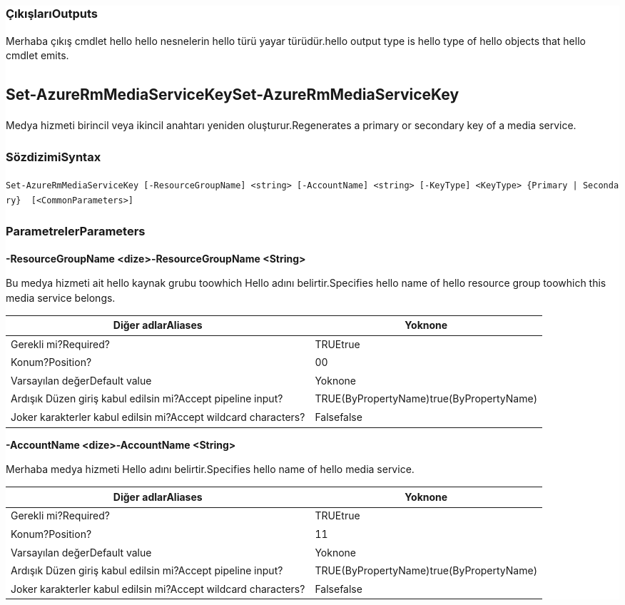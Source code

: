 ### <a name="outputs"></a><span data-ttu-id="5f2cb-411">Çıkışları</span><span class="sxs-lookup"><span data-stu-id="5f2cb-411">Outputs</span></span>
<span data-ttu-id="5f2cb-412">Merhaba çıkış cmdlet hello hello nesnelerin hello türü yayar türüdür.</span><span class="sxs-lookup"><span data-stu-id="5f2cb-412">hello output type is hello type of hello objects that hello cmdlet emits.</span></span>

## <a name="set-azurermmediaservicekey"></a><span data-ttu-id="5f2cb-413">Set-AzureRmMediaServiceKey</span><span class="sxs-lookup"><span data-stu-id="5f2cb-413">Set-AzureRmMediaServiceKey</span></span>
<span data-ttu-id="5f2cb-414">Medya hizmeti birincil veya ikincil anahtarı yeniden oluşturur.</span><span class="sxs-lookup"><span data-stu-id="5f2cb-414">Regenerates a primary or secondary key of a media service.</span></span>

### <a name="syntax"></a><span data-ttu-id="5f2cb-415">Sözdizimi</span><span class="sxs-lookup"><span data-stu-id="5f2cb-415">Syntax</span></span>
    Set-AzureRmMediaServiceKey [-ResourceGroupName] <string> [-AccountName] <string> [-KeyType] <KeyType> {Primary | Secondary}  [<CommonParameters>]

### <a name="parameters"></a><span data-ttu-id="5f2cb-416">Parametreler</span><span class="sxs-lookup"><span data-stu-id="5f2cb-416">Parameters</span></span>
<span data-ttu-id="5f2cb-417">**-ResourceGroupName &lt;dize&gt;**</span><span class="sxs-lookup"><span data-stu-id="5f2cb-417">**-ResourceGroupName &lt;String&gt;**</span></span>

<span data-ttu-id="5f2cb-418">Bu medya hizmeti ait hello kaynak grubu toowhich Hello adını belirtir.</span><span class="sxs-lookup"><span data-stu-id="5f2cb-418">Specifies hello name of hello resource group toowhich this media service belongs.</span></span>

| <span data-ttu-id="5f2cb-419">Diğer adlar</span><span class="sxs-lookup"><span data-stu-id="5f2cb-419">Aliases</span></span> | <span data-ttu-id="5f2cb-420">Yok</span><span class="sxs-lookup"><span data-stu-id="5f2cb-420">none</span></span> |
| --- | --- |
| <span data-ttu-id="5f2cb-421">Gerekli mi?</span><span class="sxs-lookup"><span data-stu-id="5f2cb-421">Required?</span></span> |<span data-ttu-id="5f2cb-422">TRUE</span><span class="sxs-lookup"><span data-stu-id="5f2cb-422">true</span></span> |
| <span data-ttu-id="5f2cb-423">Konum?</span><span class="sxs-lookup"><span data-stu-id="5f2cb-423">Position?</span></span> |<span data-ttu-id="5f2cb-424">0</span><span class="sxs-lookup"><span data-stu-id="5f2cb-424">0</span></span> |
| <span data-ttu-id="5f2cb-425">Varsayılan değer</span><span class="sxs-lookup"><span data-stu-id="5f2cb-425">Default value</span></span> |<span data-ttu-id="5f2cb-426">Yok</span><span class="sxs-lookup"><span data-stu-id="5f2cb-426">none</span></span> |
| <span data-ttu-id="5f2cb-427">Ardışık Düzen giriş kabul edilsin mi?</span><span class="sxs-lookup"><span data-stu-id="5f2cb-427">Accept pipeline input?</span></span> |<span data-ttu-id="5f2cb-428">TRUE(ByPropertyName)</span><span class="sxs-lookup"><span data-stu-id="5f2cb-428">true(ByPropertyName)</span></span> |
| <span data-ttu-id="5f2cb-429">Joker karakterler kabul edilsin mi?</span><span class="sxs-lookup"><span data-stu-id="5f2cb-429">Accept wildcard characters?</span></span> |<span data-ttu-id="5f2cb-430">False</span><span class="sxs-lookup"><span data-stu-id="5f2cb-430">false</span></span> |

<span data-ttu-id="5f2cb-431">**-AccountName &lt;dize&gt;**</span><span class="sxs-lookup"><span data-stu-id="5f2cb-431">**-AccountName &lt;String&gt;**</span></span>

<span data-ttu-id="5f2cb-432">Merhaba medya hizmeti Hello adını belirtir.</span><span class="sxs-lookup"><span data-stu-id="5f2cb-432">Specifies hello name of hello media service.</span></span>

| <span data-ttu-id="5f2cb-433">Diğer adlar</span><span class="sxs-lookup"><span data-stu-id="5f2cb-433">Aliases</span></span> | <span data-ttu-id="5f2cb-434">Yok</span><span class="sxs-lookup"><span data-stu-id="5f2cb-434">none</span></span> |
| --- | --- |
| <span data-ttu-id="5f2cb-435">Gerekli mi?</span><span class="sxs-lookup"><span data-stu-id="5f2cb-435">Required?</span></span> |<span data-ttu-id="5f2cb-436">TRUE</span><span class="sxs-lookup"><span data-stu-id="5f2cb-436">true</span></span> |
| <span data-ttu-id="5f2cb-437">Konum?</span><span class="sxs-lookup"><span data-stu-id="5f2cb-437">Position?</span></span> |<span data-ttu-id="5f2cb-438">1</span><span class="sxs-lookup"><span data-stu-id="5f2cb-438">1</span></span> |
| <span data-ttu-id="5f2cb-439">Varsayılan değer</span><span class="sxs-lookup"><span data-stu-id="5f2cb-439">Default value</span></span> |<span data-ttu-id="5f2cb-440">Yok</span><span class="sxs-lookup"><span data-stu-id="5f2cb-440">none</span></span> |
| <span data-ttu-id="5f2cb-441">Ardışık Düzen giriş kabul edilsin mi?</span><span class="sxs-lookup"><span data-stu-id="5f2cb-441">Accept pipeline input?</span></span> |<span data-ttu-id="5f2cb-442">TRUE(ByPropertyName)</span><span class="sxs-lookup"><span data-stu-id="5f2cb-442">true(ByPropertyName)</span></span> |
| <span data-ttu-id="5f2cb-443">Joker karakterler kabul edilsin mi?</span><span class="sxs-lookup"><span data-stu-id="5f2cb-443">Accept wildcard characters?</span></span> |<span data-ttu-id="5f2cb-444">False</span><span class="sxs-lookup"><span data-stu-id="5f2cb-444">false</span></span> |
